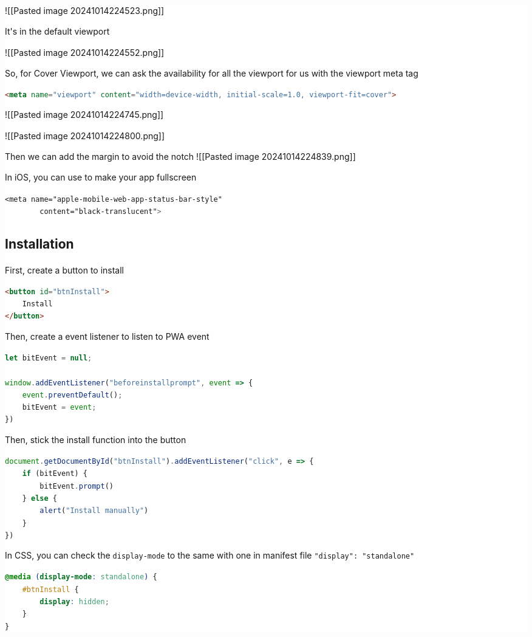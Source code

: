 ![[Pasted image 20241014224523.png]]

It's in the default viewport

![[Pasted image 20241014224552.png]]

So, for Cover Viewport, we can ask the availability for all the viewport for us with the viewport meta tag

```html
<meta name="viewport" content="width=device-width, initial-scale=1.0, viewport-fit=cover">
```

![[Pasted image 20241014224745.png]]

![[Pasted image 20241014224800.png]]

Then we can add the margin to avoid the notch
![[Pasted image 20241014224839.png]]

In iOS, you can use to make your app fullscreen

```css
<meta name="apple-mobile-web-app-status-bar-style"
		content="black-translucent">
```
## Installation

First, create a button to install 

```html
<button id="btnInstall">
	Install
</button>
```

Then, create a event listener to listen to PWA event

```js
let bitEvent = null;

window.addEventListener("beforeinstallprompt", event => {
	event.preventDefault();
	bitEvent = event;
})
```

Then, stick the install function into the button

```js
document.getDocumentById("btnInstall").addEventListener("click", e => {
	if (bitEvent) {
		bitEvent.prompt()
	} else {
		alert("Install manually")
	}
})
```

In CSS, you can check the `display-mode` to the same with one in manifest file `"display": "standalone"`

```css
@media (display-mode: standalone) {
	#btnInstall {
		display: hidden;
	}
}
```